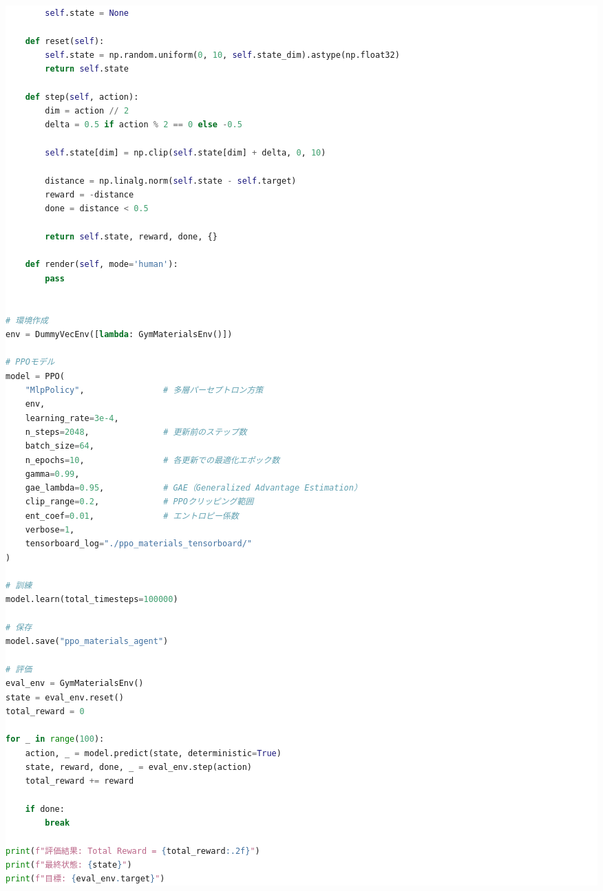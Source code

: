 ```python
        self.state = None

    def reset(self):
        self.state = np.random.uniform(0, 10, self.state_dim).astype(np.float32)
        return self.state

    def step(self, action):
        dim = action // 2
        delta = 0.5 if action % 2 == 0 else -0.5

        self.state[dim] = np.clip(self.state[dim] + delta, 0, 10)

        distance = np.linalg.norm(self.state - self.target)
        reward = -distance
        done = distance < 0.5

        return self.state, reward, done, {}

    def render(self, mode='human'):
        pass


# 環境作成
env = DummyVecEnv([lambda: GymMaterialsEnv()])

# PPOモデル
model = PPO(
    "MlpPolicy",                # 多層パーセプトロン方策
    env,
    learning_rate=3e-4,
    n_steps=2048,               # 更新前のステップ数
    batch_size=64,
    n_epochs=10,                # 各更新での最適化エポック数
    gamma=0.99,
    gae_lambda=0.95,            # GAE（Generalized Advantage Estimation）
    clip_range=0.2,             # PPOクリッピング範囲
    ent_coef=0.01,              # エントロピー係数
    verbose=1,
    tensorboard_log="./ppo_materials_tensorboard/"
)

# 訓練
model.learn(total_timesteps=100000)

# 保存
model.save("ppo_materials_agent")

# 評価
eval_env = GymMaterialsEnv()
state = eval_env.reset()
total_reward = 0

for _ in range(100):
    action, _ = model.predict(state, deterministic=True)
    state, reward, done, _ = eval_env.step(action)
    total_reward += reward

    if done:
        break

print(f"評価結果: Total Reward = {total_reward:.2f}")
print(f"最終状態: {state}")
print(f"目標: {eval_env.target}")
```